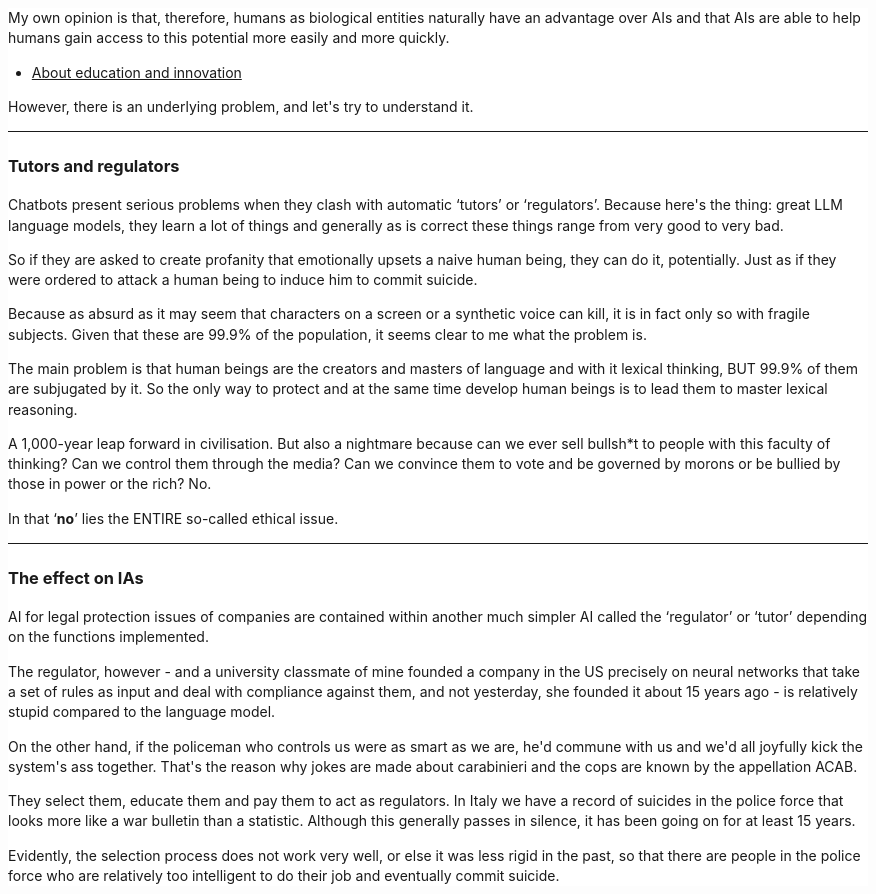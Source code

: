 My own opinion is that, therefore, humans as biological entities naturally have an advantage over AIs and that AIs are able to help humans gain access to this potential more easily and more quickly.

* [About education and innovation](https://github.com/robang74/chatgpt-answered-prompts?tab=readme-ov-file#index-about-education--innovation)

However, there is an underlying problem, and let's try to understand it.

---

### Tutors and regulators

Chatbots present serious problems when they clash with automatic ‘tutors’ or ‘regulators’. Because here's the thing: great LLM language models, they learn a lot of things and generally as is correct these things range from very good to very bad.

So if they are asked to create profanity that emotionally upsets a naive human being, they can do it, potentially. Just as if they were ordered to attack a human being to induce him to commit suicide.

Because as absurd as it may seem that characters on a screen or a synthetic voice can kill, it is in fact only so with fragile subjects. Given that these are 99.9% of the population, it seems clear to me what the problem is.

The main problem is that human beings are the creators and masters of language and with it lexical thinking, BUT 99.9% of them are subjugated by it. So the only way to protect and at the same time develop human beings is to lead them to master lexical reasoning.

A 1,000-year leap forward in civilisation. But also a nightmare because can we ever sell bullsh*t to people with this faculty of thinking? Can we control them through the media? Can we convince them to vote and be governed by morons or be bullied by those in power or the rich? No.

In that ‘**no**’ lies the ENTIRE so-called ethical issue.

---

### The effect on IAs

AI for legal protection issues of companies are contained within another much simpler AI called the ‘regulator’ or ‘tutor’ depending on the functions implemented.

The regulator, however - and a university classmate of mine founded a company in the US precisely on neural networks that take a set of rules as input and deal with compliance against them, and not yesterday, she founded it about 15 years ago - is relatively stupid compared to the language model.

On the other hand, if the policeman who controls us were as smart as we are, he'd commune with us and we'd all joyfully kick the system's ass together. That's the reason why jokes are made about carabinieri and the cops are known by the appellation ACAB.

They select them, educate them and pay them to act as regulators. In Italy we have a record of suicides in the police force that looks more like a war bulletin than a statistic. Although this generally passes in silence, it has been going on for at least 15 years.

Evidently, the selection process does not work very well, or else it was less rigid in the past, so that there are people in the police force who are relatively too intelligent to do their job and eventually commit suicide.
